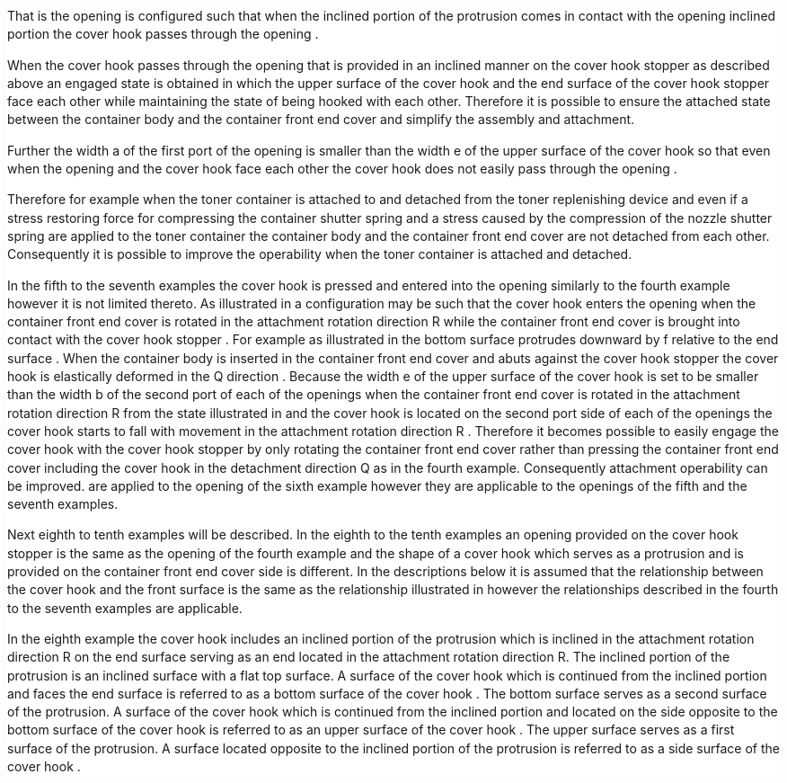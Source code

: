 That is the opening is configured such that when the inclined portion of the protrusion comes in contact with the opening inclined portion the cover hook passes through the opening .

When the cover hook passes through the opening that is provided in an inclined manner on the cover hook stopper as described above an engaged state is obtained in which the upper surface of the cover hook and the end surface of the cover hook stopper face each other while maintaining the state of being hooked with each other. Therefore it is possible to ensure the attached state between the container body and the container front end cover and simplify the assembly and attachment.

Further the width a of the first port of the opening is smaller than the width e of the upper surface of the cover hook so that even when the opening and the cover hook face each other the cover hook does not easily pass through the opening .

Therefore for example when the toner container is attached to and detached from the toner replenishing device and even if a stress restoring force for compressing the container shutter spring and a stress caused by the compression of the nozzle shutter spring are applied to the toner container the container body and the container front end cover are not detached from each other. Consequently it is possible to improve the operability when the toner container is attached and detached.

In the fifth to the seventh examples the cover hook is pressed and entered into the opening similarly to the fourth example however it is not limited thereto. As illustrated in a configuration may be such that the cover hook enters the opening when the container front end cover is rotated in the attachment rotation direction R while the container front end cover is brought into contact with the cover hook stopper . For example as illustrated in the bottom surface protrudes downward by f relative to the end surface . When the container body is inserted in the container front end cover and abuts against the cover hook stopper the cover hook is elastically deformed in the Q direction . Because the width e of the upper surface of the cover hook is set to be smaller than the width b of the second port of each of the openings when the container front end cover is rotated in the attachment rotation direction R from the state illustrated in and the cover hook is located on the second port side of each of the openings the cover hook starts to fall with movement in the attachment rotation direction R . Therefore it becomes possible to easily engage the cover hook with the cover hook stopper by only rotating the container front end cover rather than pressing the container front end cover including the cover hook in the detachment direction Q as in the fourth example. Consequently attachment operability can be improved. are applied to the opening of the sixth example however they are applicable to the openings of the fifth and the seventh examples.

Next eighth to tenth examples will be described. In the eighth to the tenth examples an opening provided on the cover hook stopper is the same as the opening of the fourth example and the shape of a cover hook which serves as a protrusion and is provided on the container front end cover side is different. In the descriptions below it is assumed that the relationship between the cover hook and the front surface is the same as the relationship illustrated in however the relationships described in the fourth to the seventh examples are applicable.

In the eighth example the cover hook includes an inclined portion of the protrusion which is inclined in the attachment rotation direction R on the end surface serving as an end located in the attachment rotation direction R. The inclined portion of the protrusion is an inclined surface with a flat top surface. A surface of the cover hook which is continued from the inclined portion and faces the end surface is referred to as a bottom surface of the cover hook . The bottom surface serves as a second surface of the protrusion. A surface of the cover hook which is continued from the inclined portion and located on the side opposite to the bottom surface of the cover hook is referred to as an upper surface of the cover hook . The upper surface serves as a first surface of the protrusion. A surface located opposite to the inclined portion of the protrusion is referred to as a side surface of the cover hook .
